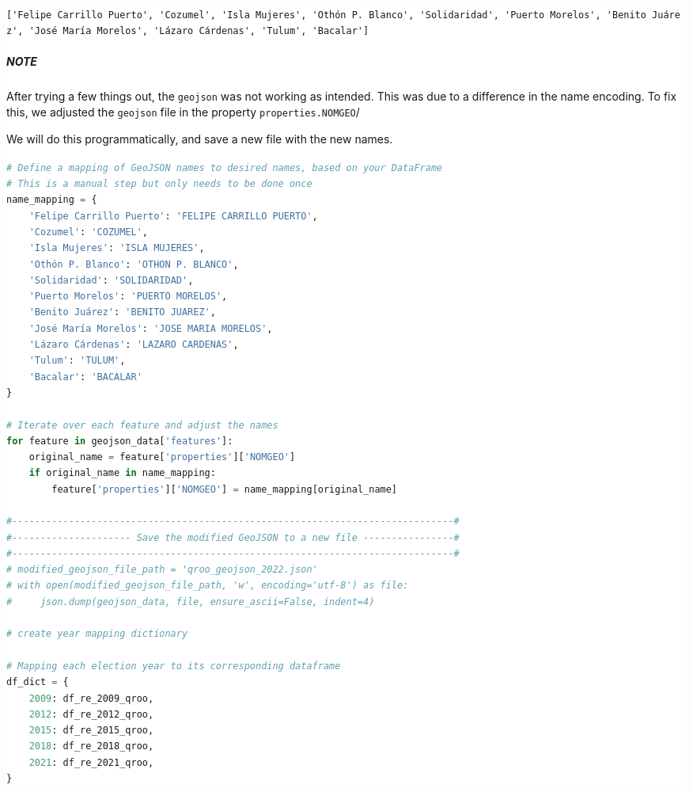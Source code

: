     ['Felipe Carrillo Puerto', 'Cozumel', 'Isla Mujeres', 'Othón P. Blanco', 'Solidaridad', 'Puerto Morelos', 'Benito Juárez', 'José María Morelos', 'Lázaro Cárdenas', 'Tulum', 'Bacalar']
    

##### NOTE

After trying a few things out, the `geojson` was not working as intended. This was due to a difference in the name encoding. To fix this, we adjusted the `geojson` file in the property `properties.NOMGEO`/

We will do this programmatically, and save a new file with the new names.



```python
# Define a mapping of GeoJSON names to desired names, based on your DataFrame
# This is a manual step but only needs to be done once
name_mapping = {
    'Felipe Carrillo Puerto': 'FELIPE CARRILLO PUERTO',
    'Cozumel': 'COZUMEL',
    'Isla Mujeres': 'ISLA MUJERES',
    'Othón P. Blanco': 'OTHON P. BLANCO',
    'Solidaridad': 'SOLIDARIDAD',
    'Puerto Morelos': 'PUERTO MORELOS',
    'Benito Juárez': 'BENITO JUAREZ',
    'José María Morelos': 'JOSE MARIA MORELOS',
    'Lázaro Cárdenas': 'LAZARO CARDENAS',
    'Tulum': 'TULUM',
    'Bacalar': 'BACALAR'
}

# Iterate over each feature and adjust the names
for feature in geojson_data['features']:
    original_name = feature['properties']['NOMGEO']
    if original_name in name_mapping:
        feature['properties']['NOMGEO'] = name_mapping[original_name]

#------------------------------------------------------------------------------#
#--------------------- Save the modified GeoJSON to a new file ----------------#
#------------------------------------------------------------------------------#
# modified_geojson_file_path = 'qroo_geojson_2022.json'
# with open(modified_geojson_file_path, 'w', encoding='utf-8') as file:
#     json.dump(geojson_data, file, ensure_ascii=False, indent=4)

# create year mapping dictionary

# Mapping each election year to its corresponding dataframe
df_dict = {
    2009: df_re_2009_qroo,
    2012: df_re_2012_qroo,
    2015: df_re_2015_qroo,
    2018: df_re_2018_qroo,
    2021: df_re_2021_qroo,
}

```
